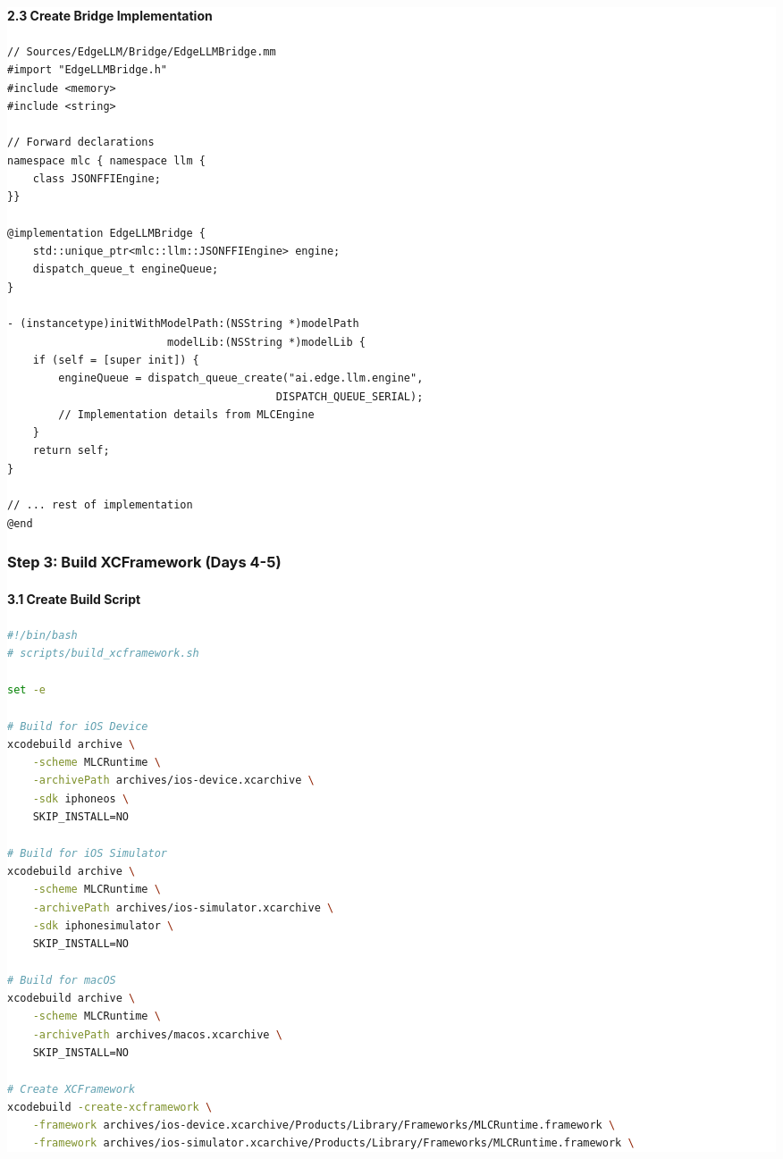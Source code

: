 #### 2.3 Create Bridge Implementation
```objc
// Sources/EdgeLLM/Bridge/EdgeLLMBridge.mm
#import "EdgeLLMBridge.h"
#include <memory>
#include <string>

// Forward declarations
namespace mlc { namespace llm {
    class JSONFFIEngine;
}}

@implementation EdgeLLMBridge {
    std::unique_ptr<mlc::llm::JSONFFIEngine> engine;
    dispatch_queue_t engineQueue;
}

- (instancetype)initWithModelPath:(NSString *)modelPath 
                         modelLib:(NSString *)modelLib {
    if (self = [super init]) {
        engineQueue = dispatch_queue_create("ai.edge.llm.engine", 
                                          DISPATCH_QUEUE_SERIAL);
        // Implementation details from MLCEngine
    }
    return self;
}

// ... rest of implementation
@end
```

### Step 3: Build XCFramework (Days 4-5)

#### 3.1 Create Build Script
```bash
#!/bin/bash
# scripts/build_xcframework.sh

set -e

# Build for iOS Device
xcodebuild archive \
    -scheme MLCRuntime \
    -archivePath archives/ios-device.xcarchive \
    -sdk iphoneos \
    SKIP_INSTALL=NO

# Build for iOS Simulator
xcodebuild archive \
    -scheme MLCRuntime \
    -archivePath archives/ios-simulator.xcarchive \
    -sdk iphonesimulator \
    SKIP_INSTALL=NO

# Build for macOS
xcodebuild archive \
    -scheme MLCRuntime \
    -archivePath archives/macos.xcarchive \
    SKIP_INSTALL=NO

# Create XCFramework
xcodebuild -create-xcframework \
    -framework archives/ios-device.xcarchive/Products/Library/Frameworks/MLCRuntime.framework \
    -framework archives/ios-simulator.xcarchive/Products/Library/Frameworks/MLCRuntime.framework \
```